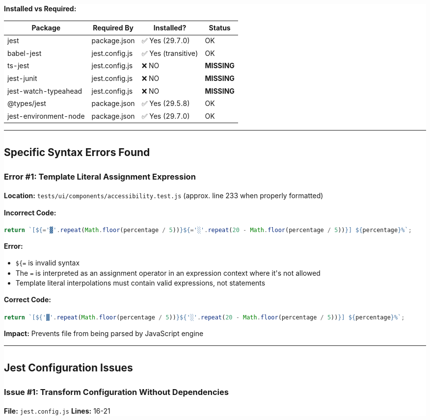 **Installed vs Required:**

| Package | Required By | Installed? | Status |
|---------|-------------|------------|--------|
| jest | package.json | ✅ Yes (29.7.0) | OK |
| babel-jest | jest.config.js | ✅ Yes (transitive) | OK |
| ts-jest | jest.config.js | ❌ NO | **MISSING** |
| jest-junit | jest.config.js | ❌ NO | **MISSING** |
| jest-watch-typeahead | jest.config.js | ❌ NO | **MISSING** |
| @types/jest | package.json | ✅ Yes (29.5.8) | OK |
| jest-environment-node | package.json | ✅ Yes (29.7.0) | OK |

---

## Specific Syntax Errors Found

### Error #1: Template Literal Assignment Expression

**Location:** `tests/ui/components/accessibility.test.js` (approx. line 233 when properly formatted)

**Incorrect Code:**
```javascript
return `[${='▓'.repeat(Math.floor(percentage / 5))}${='░'.repeat(20 - Math.floor(percentage / 5))}] ${percentage}%`;
```

**Error:**
- `${=` is invalid syntax
- The `=` is interpreted as an assignment operator in an expression context where it's not allowed
- Template literal interpolations must contain valid expressions, not statements

**Correct Code:**
```javascript
return `[${'▓'.repeat(Math.floor(percentage / 5))}${'░'.repeat(20 - Math.floor(percentage / 5))}] ${percentage}%`;
```

**Impact:** Prevents file from being parsed by JavaScript engine

---

## Jest Configuration Issues

### Issue #1: Transform Configuration Without Dependencies

**File:** `jest.config.js`
**Lines:** 16-21
